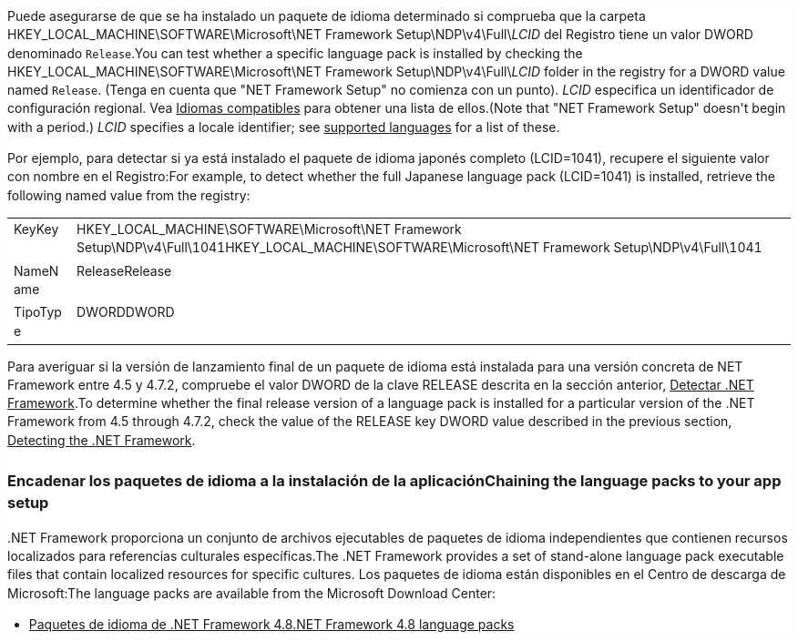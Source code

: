 <span data-ttu-id="866d8-402">Puede asegurarse de que se ha instalado un paquete de idioma determinado si comprueba que la carpeta HKEY_LOCAL_MACHINE\SOFTWARE\Microsoft\NET Framework Setup\NDP\v4\Full\\*LCID* del Registro tiene un valor DWORD denominado `Release`.</span><span class="sxs-lookup"><span data-stu-id="866d8-402">You can test whether a specific language pack is installed by checking the HKEY_LOCAL_MACHINE\SOFTWARE\Microsoft\NET Framework Setup\NDP\v4\Full\\*LCID* folder in the registry for a DWORD value named `Release`.</span></span> <span data-ttu-id="866d8-403">(Tenga en cuenta que "NET Framework Setup" no comienza con un punto). *LCID* especifica un identificador de configuración regional. Vea [Idiomas compatibles](#supported-languages) para obtener una lista de ellos.</span><span class="sxs-lookup"><span data-stu-id="866d8-403">(Note that "NET Framework Setup" doesn't begin with a period.) *LCID* specifies a locale identifier; see [supported languages](#supported-languages) for a list of these.</span></span>

<span data-ttu-id="866d8-404">Por ejemplo, para detectar si ya está instalado el paquete de idioma japonés completo (LCID=1041), recupere el siguiente valor con nombre en el Registro:</span><span class="sxs-lookup"><span data-stu-id="866d8-404">For example, to detect whether the full Japanese language pack (LCID=1041) is installed, retrieve the following named value from the registry:</span></span>

| | |
|-|-|
| <span data-ttu-id="866d8-405">Key</span><span class="sxs-lookup"><span data-stu-id="866d8-405">Key</span></span> | <span data-ttu-id="866d8-406">HKEY_LOCAL_MACHINE\SOFTWARE\Microsoft\NET Framework Setup\NDP\v4\Full\1041</span><span class="sxs-lookup"><span data-stu-id="866d8-406">HKEY_LOCAL_MACHINE\SOFTWARE\Microsoft\NET Framework Setup\NDP\v4\Full\1041</span></span> |
| <span data-ttu-id="866d8-407">Name</span><span class="sxs-lookup"><span data-stu-id="866d8-407">Name</span></span> | <span data-ttu-id="866d8-408">Release</span><span class="sxs-lookup"><span data-stu-id="866d8-408">Release</span></span> |
| <span data-ttu-id="866d8-409">Tipo</span><span class="sxs-lookup"><span data-stu-id="866d8-409">Type</span></span> | <span data-ttu-id="866d8-410">DWORD</span><span class="sxs-lookup"><span data-stu-id="866d8-410">DWORD</span></span> |

<span data-ttu-id="866d8-411">Para averiguar si la versión de lanzamiento final de un paquete de idioma está instalada para una versión concreta de NET Framework entre 4.5 y 4.7.2, compruebe el valor DWORD de la clave RELEASE descrita en la sección anterior, [Detectar .NET Framework](#detect_net).</span><span class="sxs-lookup"><span data-stu-id="866d8-411">To determine whether the final release version of a language pack is installed for a particular version of the .NET Framework from 4.5 through 4.7.2, check the value of the RELEASE key DWORD value described in the previous section, [Detecting the .NET Framework](#detect_net).</span></span>

<a name="chain_langpack"></a>

### <a name="chaining-the-language-packs-to-your-app-setup"></a><span data-ttu-id="866d8-412">Encadenar los paquetes de idioma a la instalación de la aplicación</span><span class="sxs-lookup"><span data-stu-id="866d8-412">Chaining the language packs to your app setup</span></span>

<span data-ttu-id="866d8-413">.NET Framework proporciona un conjunto de archivos ejecutables de paquetes de idioma independientes que contienen recursos localizados para referencias culturales específicas.</span><span class="sxs-lookup"><span data-stu-id="866d8-413">The .NET Framework provides a set of stand-alone language pack executable files that contain localized resources for specific cultures.</span></span> <span data-ttu-id="866d8-414">Los paquetes de idioma están disponibles en el Centro de descarga de Microsoft:</span><span class="sxs-lookup"><span data-stu-id="866d8-414">The language packs are available from the Microsoft Download Center:</span></span>

- [<span data-ttu-id="866d8-415">Paquetes de idioma de .NET Framework 4.8</span><span class="sxs-lookup"><span data-stu-id="866d8-415">.NET Framework 4.8 language packs</span></span>](https://go.microsoft.com/fwlink/p/?LinkId=2086170)
